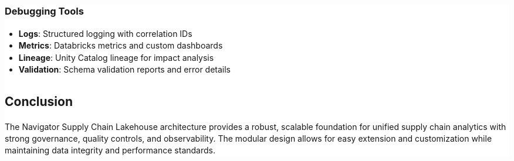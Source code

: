### Debugging Tools
- **Logs**: Structured logging with correlation IDs
- **Metrics**: Databricks metrics and custom dashboards
- **Lineage**: Unity Catalog lineage for impact analysis
- **Validation**: Schema validation reports and error details

## Conclusion

The Navigator Supply Chain Lakehouse architecture provides a robust, scalable foundation for unified supply chain analytics with strong governance, quality controls, and observability. The modular design allows for easy extension and customization while maintaining data integrity and performance standards.
